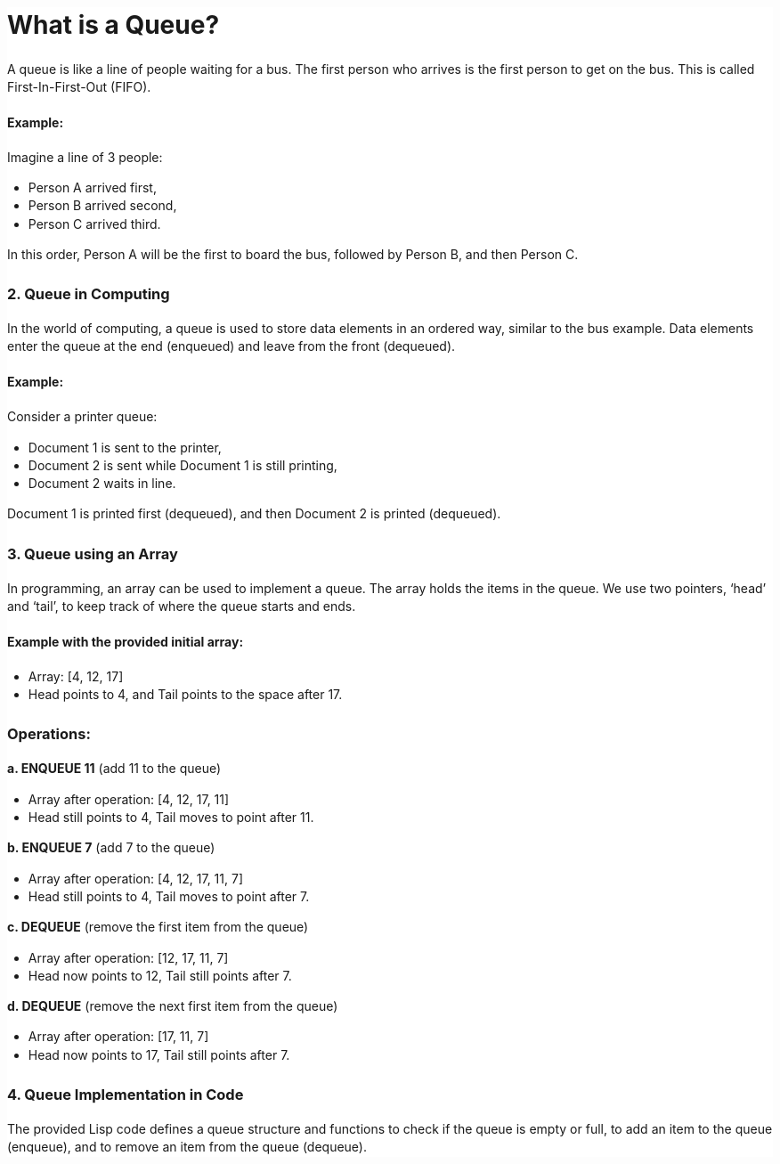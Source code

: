 # What is a Queue?
A queue is like a line of people waiting for a bus. The first person who arrives is the first person to get on the bus. This is called First-In-First-Out (FIFO).

#### Example:
Imagine a line of 3 people:
- Person A arrived first,
- Person B arrived second,
- Person C arrived third.

In this order, Person A will be the first to board the bus, followed by Person B, and then Person C.

### 2. Queue in Computing
In the world of computing, a queue is used to store data elements in an ordered way, similar to the bus example. Data elements enter the queue at the end (enqueued) and leave from the front (dequeued).

#### Example:
Consider a printer queue:
- Document 1 is sent to the printer,
- Document 2 is sent while Document 1 is still printing,
- Document 2 waits in line.

Document 1 is printed first (dequeued), and then Document 2 is printed (dequeued).

### 3. Queue using an Array
In programming, an array can be used to implement a queue. The array holds the items in the queue. We use two pointers, ‘head’ and ‘tail’, to keep track of where the queue starts and ends.

#### Example with the provided initial array:
- Array: [4, 12, 17]
- Head points to 4, and Tail points to the space after 17.

### Operations:
**a. ENQUEUE 11** (add 11 to the queue)
- Array after operation: [4, 12, 17, 11]
- Head still points to 4, Tail moves to point after 11.

**b. ENQUEUE 7** (add 7 to the queue)
- Array after operation: [4, 12, 17, 11, 7]
- Head still points to 4, Tail moves to point after 7.

**c. DEQUEUE** (remove the first item from the queue)
- Array after operation: [12, 17, 11, 7]
- Head now points to 12, Tail still points after 7.

**d. DEQUEUE** (remove the next first item from the queue)
- Array after operation: [17, 11, 7]
- Head now points to 17, Tail still points after 7.

### 4. Queue Implementation in Code
The provided Lisp code defines a queue structure and functions to check if the queue is empty or full, to add an item to the queue (enqueue), and to remove an item from the queue (dequeue).
